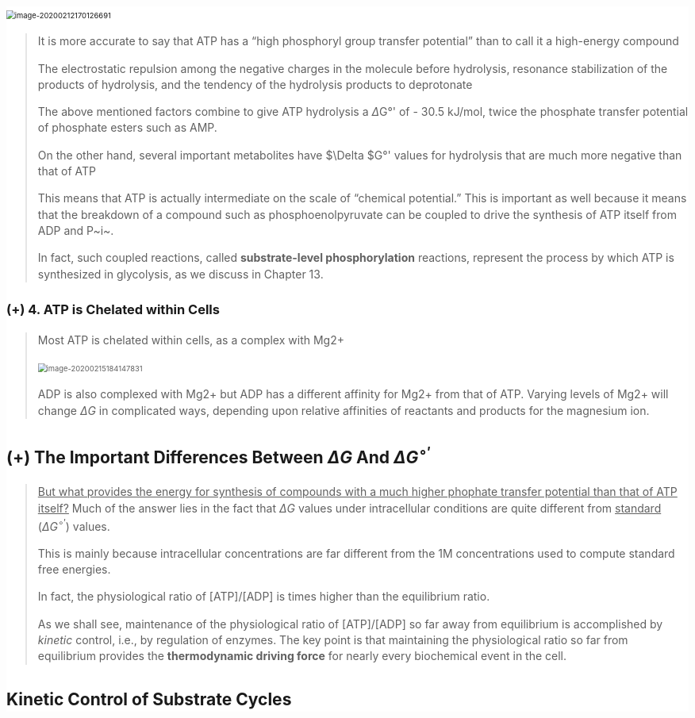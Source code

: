 <img src="https://20190531-1259353497.cos.ap-guangzhou.myqcloud.com/image-20200212170126691.png" alt="image-20200212170126691" style="zoom:67%;" />

> It is more accurate to say that ATP has a “high phosphoryl group transfer potential” than to call it a high-energy compound
>
> The electrostatic repulsion among the negative charges in the molecule before hydrolysis, resonance stabilization of the products of hydrolysis, and the tendency of the hydrolysis products to deprotonate
>
> The above mentioned factors combine to give ATP hydrolysis a $\Delta$G°' of  - 30.5 kJ/mol, twice the phosphate transfer potential of phosphate esters such as AMP. 
>
> On the other hand, several important metabolites have $\Delta $G°' values for hydrolysis that are much more negative than that of ATP
>
> This means that ATP is actually intermediate on the scale of “chemical potential.” This is important as well because it means that the breakdown of a compound such as phosphoenolpyruvate can be coupled to drive the synthesis of ATP itself from ADP and P~i~.
>
> In fact, such coupled reactions, called **substrate-level phosphorylation** reactions, represent the process by which ATP is synthesized in glycolysis, as we discuss in Chapter 13.

### (+) 4. ATP is Chelated within Cells

> Most ATP is chelated within cells, as a complex with Mg2+
>
> <img src="https://20190531-1259353497.cos.ap-guangzhou.myqcloud.com/image-20200215184147831.png" alt="image-20200215184147831" style="zoom:67%;" />
>
> ADP is also complexed with Mg2+ but ADP has a different affinity for Mg2+ from that of ATP. Varying levels of Mg2+ will change $\Delta G$ in complicated ways, depending upon relative affinities of reactants and products for the magnesium ion.

## (+) The Important Differences Between $\Delta G$ And $\Delta G ^{\circ \prime}$

> <u>But what provides the energy for synthesis of compounds with a much higher phophate transfer potential than that of ATP itself?</u> Much of the answer lies in the fact that $\Delta G$ values under intracellular conditions are quite different from <u>standard</u> ($\Delta G ^{\circ \prime}$) values.
>
> This is mainly because intracellular concentrations are far different from the 1M concentrations used to compute standard free energies.
>
> In fact, the physiological ratio of [ATP]/[ADP] is times higher than the equilibrium ratio.
>
> As we shall see, maintenance of the physiological ratio of [ATP]/[ADP] so far away from equilibrium is accomplished by *kinetic* control, i.e., by regulation of enzymes. The key point is that maintaining the physiological ratio so far from equilibrium provides the **thermodynamic driving force** for nearly every biochemical event in the cell.

## Kinetic Control of Substrate Cycles
